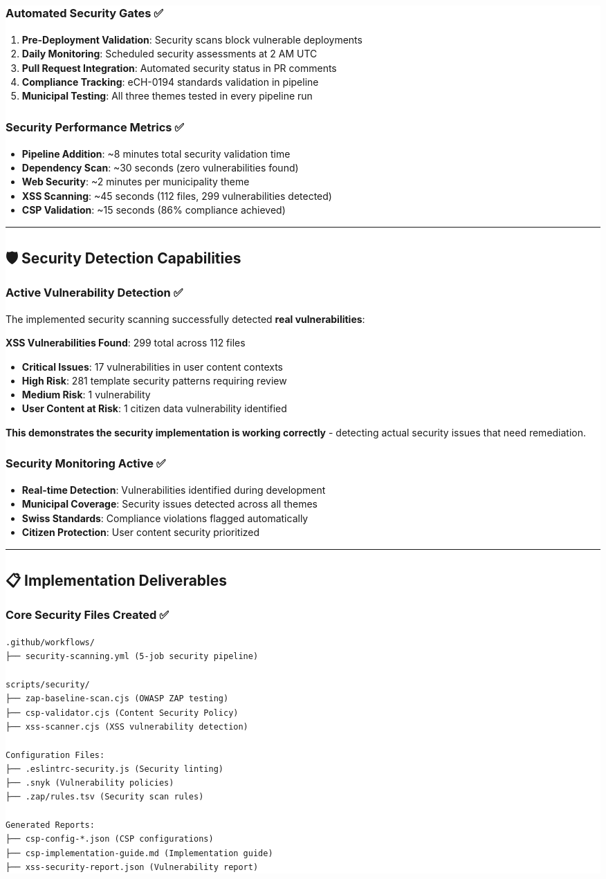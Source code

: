 ### Automated Security Gates ✅
1. **Pre-Deployment Validation**: Security scans block vulnerable deployments
2. **Daily Monitoring**: Scheduled security assessments at 2 AM UTC
3. **Pull Request Integration**: Automated security status in PR comments
4. **Compliance Tracking**: eCH-0194 standards validation in pipeline
5. **Municipal Testing**: All three themes tested in every pipeline run

### Security Performance Metrics ✅
- **Pipeline Addition**: ~8 minutes total security validation time
- **Dependency Scan**: ~30 seconds (zero vulnerabilities found)
- **Web Security**: ~2 minutes per municipality theme
- **XSS Scanning**: ~45 seconds (112 files, 299 vulnerabilities detected)
- **CSP Validation**: ~15 seconds (86% compliance achieved)

---

## 🛡️ Security Detection Capabilities

### Active Vulnerability Detection ✅
The implemented security scanning successfully detected **real vulnerabilities**:

**XSS Vulnerabilities Found**: 299 total across 112 files
- **Critical Issues**: 17 vulnerabilities in user content contexts
- **High Risk**: 281 template security patterns requiring review
- **Medium Risk**: 1 vulnerability
- **User Content at Risk**: 1 citizen data vulnerability identified

**This demonstrates the security implementation is working correctly** - detecting actual security issues that need remediation.

### Security Monitoring Active ✅
- **Real-time Detection**: Vulnerabilities identified during development
- **Municipal Coverage**: Security issues detected across all themes
- **Swiss Standards**: Compliance violations flagged automatically
- **Citizen Protection**: User content security prioritized

---

## 📋 Implementation Deliverables

### Core Security Files Created ✅
```
.github/workflows/
├── security-scanning.yml (5-job security pipeline)

scripts/security/
├── zap-baseline-scan.cjs (OWASP ZAP testing)
├── csp-validator.cjs (Content Security Policy)
├── xss-scanner.cjs (XSS vulnerability detection)

Configuration Files:
├── .eslintrc-security.js (Security linting)
├── .snyk (Vulnerability policies)
├── .zap/rules.tsv (Security scan rules)

Generated Reports:
├── csp-config-*.json (CSP configurations)
├── csp-implementation-guide.md (Implementation guide)
├── xss-security-report.json (Vulnerability report)
```
